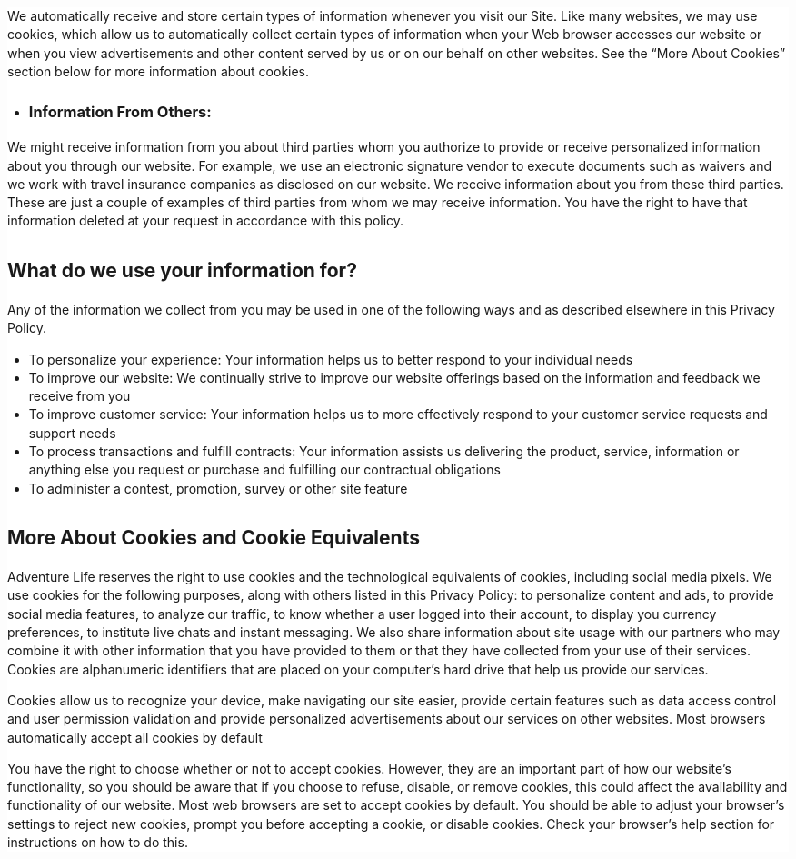 We automatically receive and store certain types of information whenever you visit our Site. Like many websites, we may use cookies, which allow us to automatically collect certain types of information when your Web browser accesses our website or when you view advertisements and other content served by us or on our behalf on other websites. See the “More About Cookies” section below for more information about cookies. 

  * ### Information From Others:

We might receive information from you about third parties whom you authorize to provide or receive personalized information about you through our website. For example, we use an electronic signature vendor to execute documents such as waivers and we work with travel insurance companies as disclosed on our website. We receive information about you from these third parties. These are just a couple of examples of third parties from whom we may receive information. You have the right to have that information deleted at your request in accordance with this policy. 




## What do we use your information for?

Any of the information we collect from you may be used in one of the following ways and as described elsewhere in this Privacy Policy.

  * To personalize your experience: Your information helps us to better respond to your individual needs
  * To improve our website: We continually strive to improve our website offerings based on the information and feedback we receive from you
  * To improve customer service: Your information helps us to more effectively respond to your customer service requests and support needs
  * To process transactions and fulfill contracts: Your information assists us delivering the product, service, information or anything else you request or purchase and fulfilling our contractual obligations
  * To administer a contest, promotion, survey or other site feature



## More About Cookies and Cookie Equivalents

Adventure Life reserves the right to use cookies and the technological equivalents of cookies, including social media pixels. We use cookies for the following purposes, along with others listed in this Privacy Policy: to personalize content and ads, to provide social media features, to analyze our traffic, to know whether a user logged into their account, to display you currency preferences, to institute live chats and instant messaging. We also share information about site usage with our partners who may combine it with other information that you have provided to them or that they have collected from your use of their services. Cookies are alphanumeric identifiers that are placed on your computer’s hard drive that help us provide our services. 

Cookies allow us to recognize your device, make navigating our site easier, provide certain features such as data access control and user permission validation and provide personalized advertisements about our services on other websites. Most browsers automatically accept all cookies by default 

You have the right to choose whether or not to accept cookies. However, they are an important part of how our website’s functionality, so you should be aware that if you choose to refuse, disable, or remove cookies, this could affect the availability and functionality of our website. Most web browsers are set to accept cookies by default. You should be able to adjust your browser’s settings to reject new cookies, prompt you before accepting a cookie, or disable cookies. Check your browser’s help section for instructions on how to do this. 
